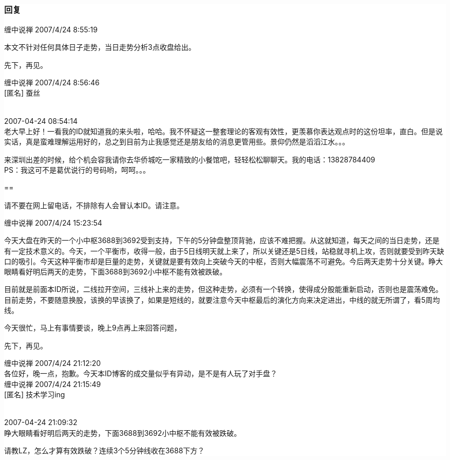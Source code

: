 </div>

### 回复

<div class='blog-comment'>
<span class='blog-comment-chan'>缠中说禅</span> 2007/4/24 8:55:19<br/>

本文不针对任何具体日子走势，当日走势分析3点收盘给出。

先下，再见。
</div>

<div class='blog-comment'>
<span class='blog-comment-chan'>缠中说禅</span> 2007/4/24 8:56:46<br/>
[匿名] 蚕丝 <br/><br/>

 
2007-04-24 08:54:14 <br/>
老大早上好！一看我的ID就知道我的来头啦，哈哈。我不怀疑这一整套理论的客观有效性，更羡慕你表达观点时的这份坦率，直白。但是说实话，真是蛮难理解运用好的，总之到目前为止我感觉还是朋友给的消息更管用些。景仰仍然是滔滔江水。。。

来深圳出差的时候，给个机会容我请你去华侨城吃一家精致的小餐馆吧，轻轻松松聊聊天。我的电话：13828784409<br/>
PS：我这可不是葛优说行的号码哟，呵呵。。。 
 

==<br/>

请不要在网上留电话，不排除有人会冒认本ID。请注意。
</div>

<div class='blog-comment'>
<span class='blog-comment-chan'>缠中说禅</span> 2007/4/24 15:23:54<br/>

今天大盘在昨天的一个小中枢3688到3692受到支持，下午的5分钟盘整顶背驰，应该不难把握。从这就知道，每天之间的当日走势，还是有一定技术意义的。今天，一个平衡市，收得一般，由于5日线明天就上来了，所以关键还是5日线，站稳就寻机上攻，否则就要受到昨天缺口的吸引。今天这种平衡市却是巨量的走势，关键就是要有效向上突破今天的中枢，否则大幅震荡不可避免。今后两天走势十分关键。睁大眼睛看好明后两天的走势，下面3688到3692小中枢不能有效被跌破。


目前就是前面本ID所说，二线拉开空间，三线补上来的走势，但这种走势，必须有一个转换，使得成分股能重新启动，否则也是震荡难免。目前走势，不要随意换股，该换的早该换了，如果是短线的，就要注意今天中枢最后的演化方向来决定进出，中线的就无所谓了，看5周均线。


今天很忙，马上有事情要谈，晚上9点再上来回答问题，

先下，再见。
</div>

<div class='blog-comment'>
<span class='blog-comment-chan'>缠中说禅</span> 2007/4/24 21:12:20<br/>
各位好，晚一点，抱歉。今天本ID博客的成交量似乎有异动，是不是有人玩了对手盘？
</div>

<div class='blog-comment'>
<span class='blog-comment-chan'>缠中说禅</span> 2007/4/24 21:15:49<br/>
[匿名] 技术学习ing <br/><br/>

 
2007-04-24 21:09:32 <br/>
睁大眼睛看好明后两天的走势，下面3688到3692小中枢不能有效被跌破。

请教LZ，怎么才算有效跌破？连续3个5分钟线收在3688下方？ 
 
